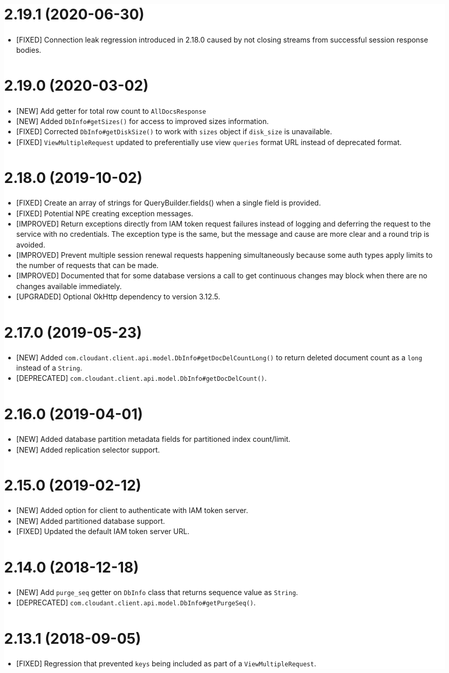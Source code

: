 # 2.19.1 (2020-06-30)
- [FIXED] Connection leak regression introduced in 2.18.0 caused by not closing streams from
  successful session response bodies.

# 2.19.0 (2020-03-02)
- [NEW] Add getter for total row count to `AllDocsResponse`
- [NEW] Added `DbInfo#getSizes()` for access to improved sizes information.
- [FIXED] Corrected `DbInfo#getDiskSize()` to work with `sizes` object if `disk_size` is unavailable.
- [FIXED] `ViewMultipleRequest` updated to preferentially use view `queries` format URL instead of
  deprecated format.

# 2.18.0 (2019-10-02)
- [FIXED] Create an array of strings for QueryBuilder.fields() when a single field is provided.
- [FIXED] Potential NPE creating exception messages.
- [IMPROVED] Return exceptions directly from IAM token request failures instead of logging and
  deferring the request to the service with no credentials. The exception type is the same, but
  the message and cause are more clear and a round trip is avoided.
- [IMPROVED] Prevent multiple session renewal requests happening simultaneously because some auth
  types apply limits to the number of requests that can be made.
- [IMPROVED] Documented that for some database versions a call to get continuous changes may block
  when there are no changes available immediately.
- [UPGRADED] Optional OkHttp dependency to version 3.12.5.

# 2.17.0 (2019-05-23)
- [NEW] Added `com.cloudant.client.api.model.DbInfo#getDocDelCountLong()` to return
  deleted document count as a `long` instead of a `String`.
- [DEPRECATED] `com.cloudant.client.api.model.DbInfo#getDocDelCount()`.

# 2.16.0 (2019-04-01)
- [NEW] Added database partition metadata fields for partitioned index count/limit.
- [NEW] Added replication selector support.

# 2.15.0 (2019-02-12)
- [NEW] Added option for client to authenticate with IAM token server.
- [NEW] Added partitioned database support.
- [FIXED] Updated the default IAM token server URL.

# 2.14.0 (2018-12-18)
- [NEW] Add `purge_seq` getter on `DbInfo` class that returns sequence value as `String`.
- [DEPRECATED] `com.cloudant.client.api.model.DbInfo#getPurgeSeq()`.

# 2.13.1 (2018-09-05)
- [FIXED] Regression that prevented `keys` being included as part of a `ViewMultipleRequest`.
